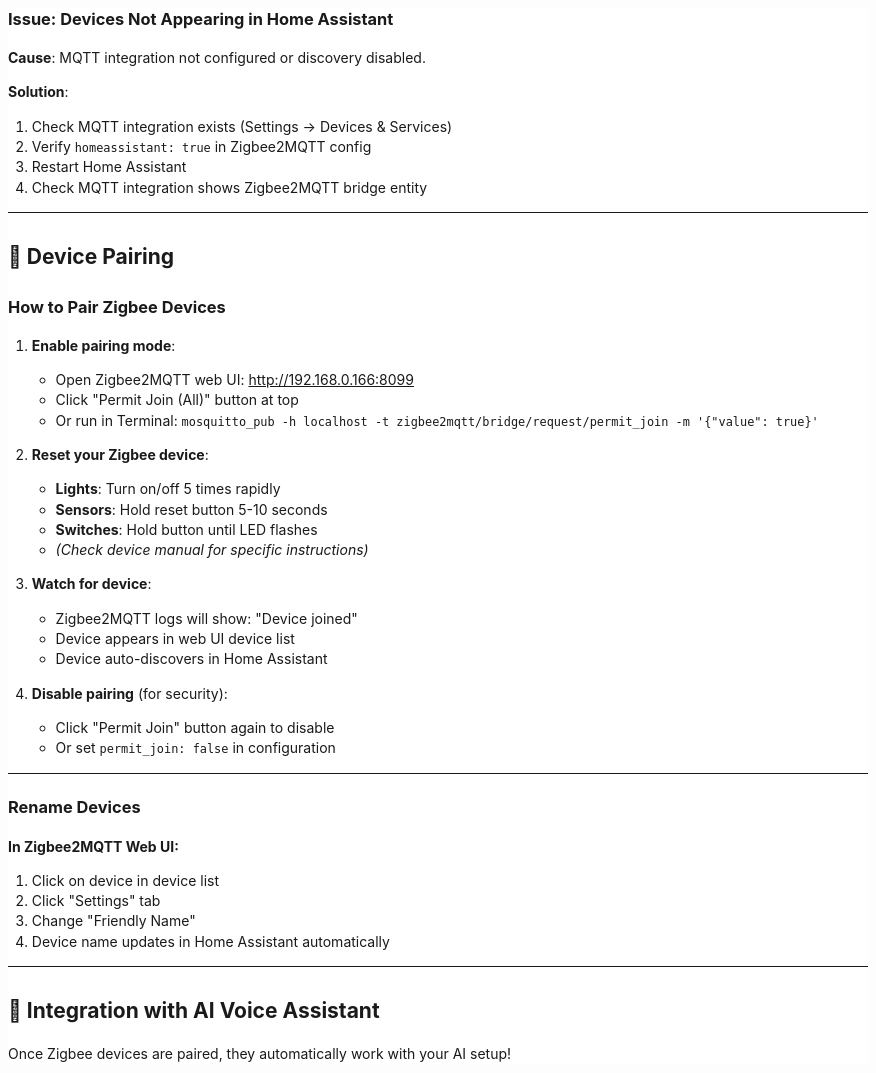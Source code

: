 ### Issue: Devices Not Appearing in Home Assistant

**Cause**: MQTT integration not configured or discovery disabled.

**Solution**:
1. Check MQTT integration exists (Settings → Devices & Services)
2. Verify `homeassistant: true` in Zigbee2MQTT config
3. Restart Home Assistant
4. Check MQTT integration shows Zigbee2MQTT bridge entity

---

## 📱 Device Pairing

### How to Pair Zigbee Devices

1. **Enable pairing mode**:
   - Open Zigbee2MQTT web UI: http://192.168.0.166:8099
   - Click "Permit Join (All)" button at top
   - Or run in Terminal: `mosquitto_pub -h localhost -t zigbee2mqtt/bridge/request/permit_join -m '{"value": true}'`

2. **Reset your Zigbee device**:
   - **Lights**: Turn on/off 5 times rapidly
   - **Sensors**: Hold reset button 5-10 seconds
   - **Switches**: Hold button until LED flashes
   - *(Check device manual for specific instructions)*

3. **Watch for device**:
   - Zigbee2MQTT logs will show: "Device joined"
   - Device appears in web UI device list
   - Device auto-discovers in Home Assistant

4. **Disable pairing** (for security):
   - Click "Permit Join" button again to disable
   - Or set `permit_join: false` in configuration

---

### Rename Devices

**In Zigbee2MQTT Web UI:**
1. Click on device in device list
2. Click "Settings" tab
3. Change "Friendly Name"
4. Device name updates in Home Assistant automatically

---

## 🤖 Integration with AI Voice Assistant

Once Zigbee devices are paired, they automatically work with your AI setup!
